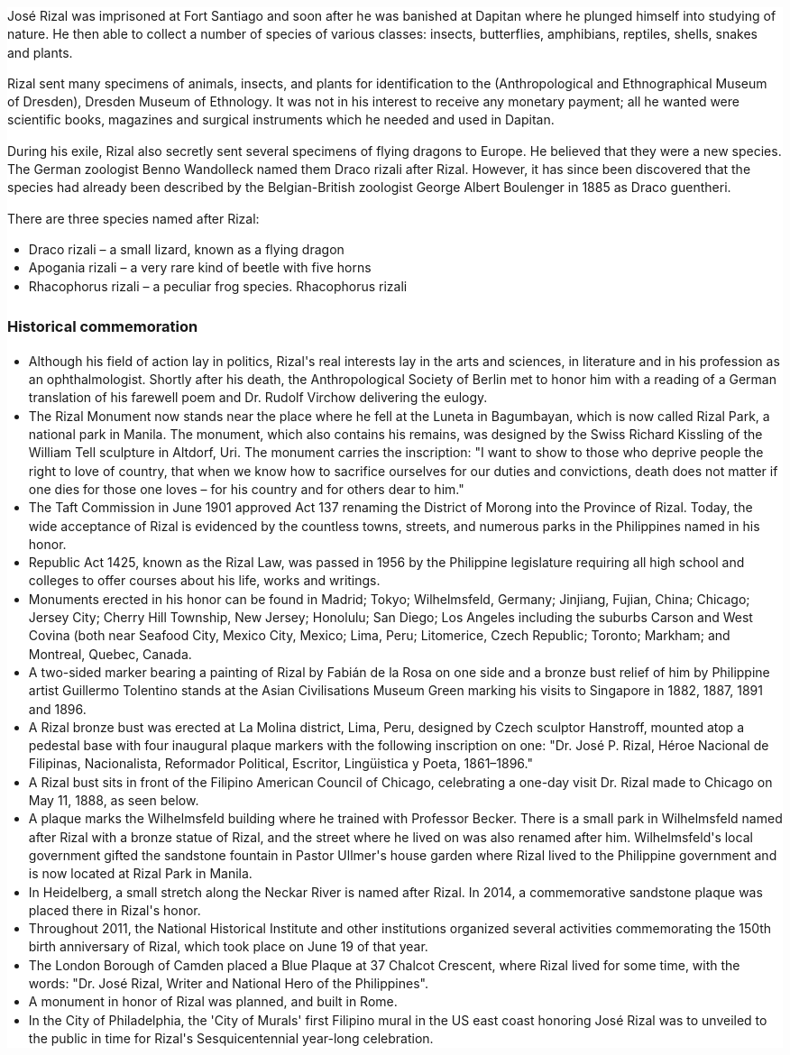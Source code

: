 José Rizal was imprisoned at Fort Santiago and soon after he was banished at Dapitan where he plunged himself into studying of nature. He then able to collect a number of species of various classes: insects, butterflies, amphibians, reptiles, shells, snakes and plants.

Rizal sent many specimens of animals, insects, and plants for identification to the (Anthropological and Ethnographical Museum of Dresden), Dresden Museum of Ethnology. It was not in his interest to receive any monetary payment; all he wanted were scientific books, magazines and surgical instruments which he needed and used in Dapitan.

During his exile, Rizal also secretly sent several specimens of flying dragons to Europe. He believed that they were a new species. The German zoologist Benno Wandolleck named them Draco rizali after Rizal. However, it has since been discovered that the species had already been described by the Belgian-British zoologist George Albert Boulenger in 1885 as Draco guentheri.

There are three species named after Rizal:

- Draco rizali – a small lizard, known as a flying dragon
- Apogania rizali – a very rare kind of beetle with five horns
- Rhacophorus rizali – a peculiar frog species. Rhacophorus rizali
	
### Historical commemoration

- Although his field of action lay in politics, Rizal's real interests lay in the arts and sciences, in literature and in his profession as an ophthalmologist. Shortly after his death, the Anthropological Society of Berlin met to honor him with a reading of a German translation of his farewell poem and Dr. Rudolf Virchow delivering the eulogy.
- The Rizal Monument now stands near the place where he fell at the Luneta in Bagumbayan, which is now called Rizal Park, a national park in Manila. The monument, which also contains his remains, was designed by the Swiss Richard Kissling of the William Tell sculpture in Altdorf, Uri. The monument carries the inscription: "I want to show to those who deprive people the right to love of country, that when we know how to sacrifice ourselves for our duties and convictions, death does not matter if one dies for those one loves – for his country and for others dear to him."
- The Taft Commission in June 1901 approved Act 137 renaming the District of Morong into the Province of Rizal. Today, the wide acceptance of Rizal is evidenced by the countless towns, streets, and numerous parks in the Philippines named in his honor.
- Republic Act 1425, known as the Rizal Law, was passed in 1956 by the Philippine legislature requiring all high school and colleges to offer courses about his life, works and writings.
- Monuments erected in his honor can be found in Madrid; Tokyo; Wilhelmsfeld, Germany; Jinjiang, Fujian, China; Chicago; Jersey City; Cherry Hill Township, New Jersey; Honolulu; San Diego; Los Angeles including the suburbs Carson and West Covina (both near Seafood City, Mexico City, Mexico; Lima, Peru; Litomerice, Czech Republic; Toronto; Markham; and Montreal, Quebec, Canada.
- A two-sided marker bearing a painting of Rizal by Fabián de la Rosa on one side and a bronze bust relief of him by Philippine artist Guillermo Tolentino stands at the Asian Civilisations Museum Green marking his visits to Singapore in 1882, 1887, 1891 and 1896.
- A Rizal bronze bust was erected at La Molina district, Lima, Peru, designed by Czech sculptor Hanstroff, mounted atop a pedestal base with four inaugural plaque markers with the following inscription on one: "Dr. José P. Rizal, Héroe Nacional de Filipinas, Nacionalista, Reformador Political, Escritor, Lingüistica y Poeta, 1861–1896."
- A Rizal bust sits in front of the Filipino American Council of Chicago, celebrating a one-day visit Dr. Rizal made to Chicago on May 11, 1888, as seen below.
- A plaque marks the Wilhelmsfeld building where he trained with Professor Becker. There is a small park in Wilhelmsfeld named after Rizal with a bronze statue of Rizal, and the street where he lived on was also renamed after him. Wilhelmsfeld's local government gifted the sandstone fountain in Pastor Ullmer's house garden where Rizal lived to the Philippine government and is now located at Rizal Park in Manila.
- In Heidelberg, a small stretch along the Neckar River is named after Rizal. In 2014, a commemorative sandstone plaque was placed there in Rizal's honor.
- Throughout 2011, the National Historical Institute and other institutions organized several activities commemorating the 150th birth anniversary of Rizal, which took place on June 19 of that year.
- The London Borough of Camden placed a Blue Plaque at 37 Chalcot Crescent, where Rizal lived for some time, with the words: "Dr. José Rizal, Writer and National Hero of the Philippines".
- A monument in honor of Rizal was planned, and built in Rome.
- In the City of Philadelphia, the 'City of Murals' first Filipino mural in the US east coast honoring José Rizal was to unveiled to the public in time for Rizal's Sesquicentennial year-long celebration.